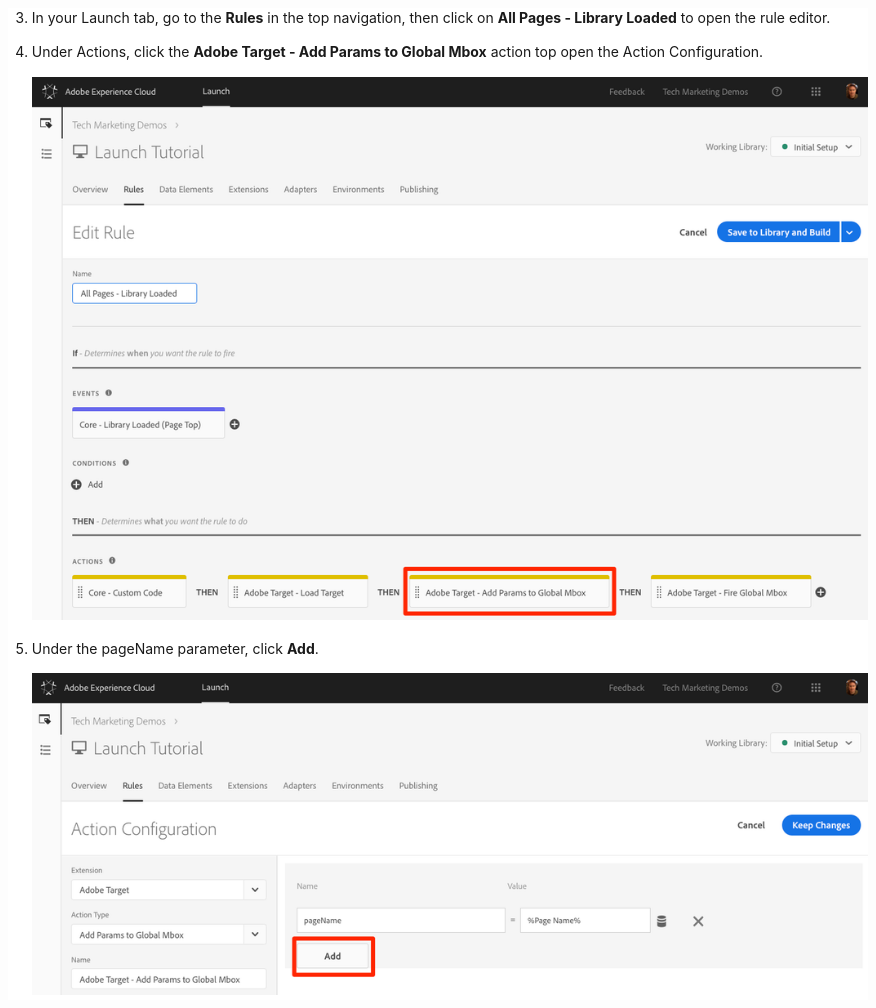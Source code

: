 3. In your Launch tab, go to the **Rules** in the top navigation, then click on **All Pages - Library Loaded** to open the rule editor.
4. Under Actions, click the **Adobe Target - Add Params to Global Mbox** action top open the Action Configuration.

   ![](/help/assets/target-openparamsaction.png)

5. Under the pageName parameter, click **Add**.

   ![](/help/assets/target-addatproperty.png)
